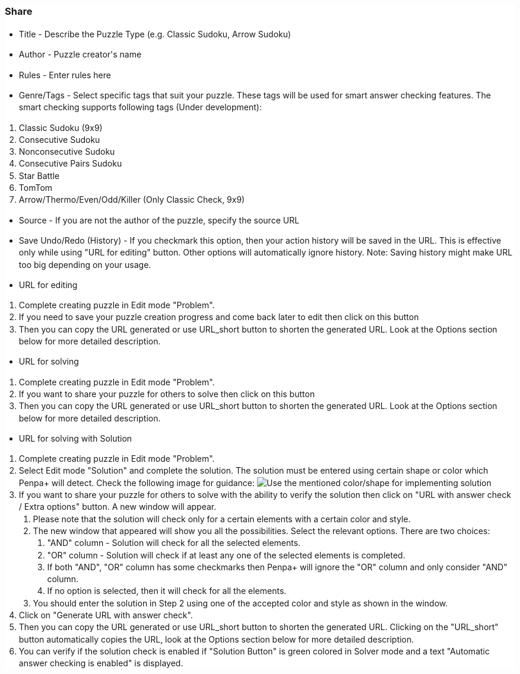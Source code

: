 ### Share
* Title - Describe the Puzzle Type (e.g. Classic Sudoku, Arrow Sudoku)

* Author - Puzzle creator's name

* Rules - Enter rules here

* Genre/Tags - Select specific tags that suit your puzzle. These tags will be used for smart answer checking features. The smart checking supports following tags (Under development):
1. Classic Sudoku (9x9)
2. Consecutive Sudoku
3. Nonconsecutive Sudoku
4. Consecutive Pairs Sudoku
5. Star Battle
6. TomTom
7. Arrow/Thermo/Even/Odd/Killer (Only Classic Check, 9x9)

* Source - If you are not the author of the puzzle, specify the source URL

* Save Undo/Redo (History) - If you checkmark this option, then your action history will be saved in the URL. This is effective only while using "URL for editing" button. Other options will automatically ignore history. Note: Saving history might make URL too big depending on your usage.

* URL for editing
1. Complete creating puzzle in Edit mode "Problem".
2. If you need to save your puzzle creation progress and come back later to edit then click on this button
3. Then you can copy the URL generated or use URL_short button to shorten the generated URL. Look at the Options section below for more detailed description.

* URL for solving
1. Complete creating puzzle in Edit mode "Problem".
2. If you want to share your puzzle for others to solve then click on this button
3. Then you can copy the URL generated or use URL_short button to shorten the generated URL. Look at the Options section below for more detailed description.

* URL for solving with Solution
1. Complete creating puzzle in Edit mode "Problem".
2. Select Edit mode "Solution" and complete the solution. The solution must be entered using certain shape or color which Penpa+ will detect. Check the following image for guidance:
![Use the mentioned color/shape for implementing solution](./images/multisolution.PNG "Solution checking settings")
3. If you want to share your puzzle for others to solve with the ability to verify the solution then click on "URL with answer check / Extra options" button. A new window will appear.
	1. Please note that the solution will check only for a certain elements with a certain color and style.
	2. The new window that appeared will show you all the possibilities. Select the relevant options. There are two choices:
		1. "AND" column - Solution will check for all the selected elements.
		2. "OR" column - Solution will check if at least any one of the selected elements is completed.
		3. If both "AND", "OR" column has some checkmarks then Penpa+ will ignore the "OR" column and only consider "AND" column.
		4. If no option is selected, then it will check for all the elements.
	3. You should enter the solution in Step 2 using one of the accepted color and style as shown in the window.
4. Click on "Generate URL with answer check".
5. Then you can copy the URL generated or use URL_short button to shorten the generated URL. Clicking on the "URL_short" button automatically copies the URL, look at the Options section below for more detailed description.
6. You can verify if the solution check is enabled if "Solution Button" is green colored in Solver mode and a text "Automatic answer checking is enabled" is displayed.
